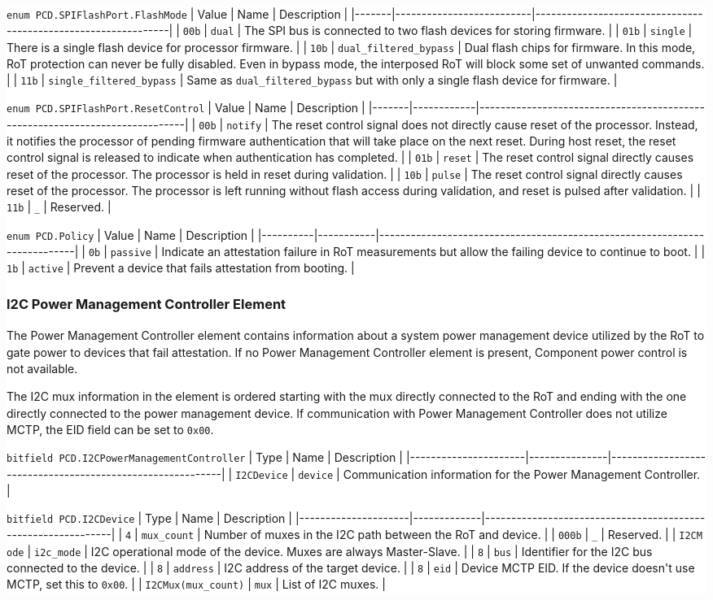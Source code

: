 `enum PCD.SPIFlashPort.FlashMode`
| Value | Name                     | Description                                                   |
|-------|--------------------------|---------------------------------------------------------------|
| `00b` | `dual`                   | The SPI bus is connected to two flash devices for storing firmware. |
| `01b` | `single`                 | There is a single flash device for processor firmware.        |
| `10b` | `dual_filtered_bypass`   | Dual flash chips for firmware.  In this mode, RoT protection can never be fully disabled.  Even in bypass mode, the interposed RoT will block some set of unwanted commands. |
| `11b` | `single_filtered_bypass` | Same as `dual_filtered_bypass` but with only a single flash device for firmware. |

`enum PCD.SPIFlashPort.ResetControl`
| Value | Name       | Description                                                                 |
|-------|------------|-----------------------------------------------------------------------------|
| `00b` | `notify`   | The reset control signal does not directly cause reset of the processor.  Instead, it notifies the processor of pending firmware authentication that will take place on the next reset.  During host reset, the reset control signal is released to indicate when authentication has completed. |
| `01b` | `reset`    | The reset control signal directly causes reset of the processor.  The processor is held in reset during validation. |
| `10b` | `pulse`    | The reset control signal directly causes reset of the processor.  The processor is left running without flash access during validation, and reset is pulsed after validation. |
| `11b` | `_`        | Reserved.                                                                   |

`enum PCD.Policy`
| Value    | Name      | Description                                                               |
|----------|-----------|---------------------------------------------------------------------------|
| `0b`     | `passive` | Indicate an attestation failure in RoT measurements but allow the failing device to continue to boot. |
| `1b`     | `active`  | Prevent a device that fails attestation from booting.                     |

### I2C Power Management Controller Element

The Power Management Controller element contains information about a system
power management device utilized by the RoT to gate power to devices that fail
attestation.  If no Power Management Controller element is present, Component
power control is not available.

The I2C mux information in the element is ordered starting with the mux directly
connected to the RoT and ending with the one directly connected to the power
management device.  If communication with Power Management Controller does not
utilize MCTP, the EID field can be set to `0x00`.

`bitfield PCD.I2CPowerManagementController`
| Type                 | Name          | Description                                               |
|----------------------|---------------|-----------------------------------------------------------|
| `I2CDevice`          | `device`      | Communication information for the Power Management Controller. |

`bitfield PCD.I2CDevice`
| Type                | Name        | Description                                                  |
|---------------------|-------------|--------------------------------------------------------------|
| `4`                 | `mux_count` | Number of muxes in the I2C path between the RoT and device.  |
| `000b`              | `_`         | Reserved.                                                    |
| `I2CMode`           | `i2c_mode`  | I2C operational mode of the device.  Muxes are always Master-Slave. |
| `8`                 | `bus`       | Identifier for the I2C bus connected to the device.          |
| `8`                 | `address`   | I2C address of the target device.                            |
| `8`                 | `eid`       | Device MCTP EID.  If the device doesn't use MCTP, set this to `0x00`. |
| `I2CMux(mux_count)` | `mux`       | List of I2C muxes.                                           |
